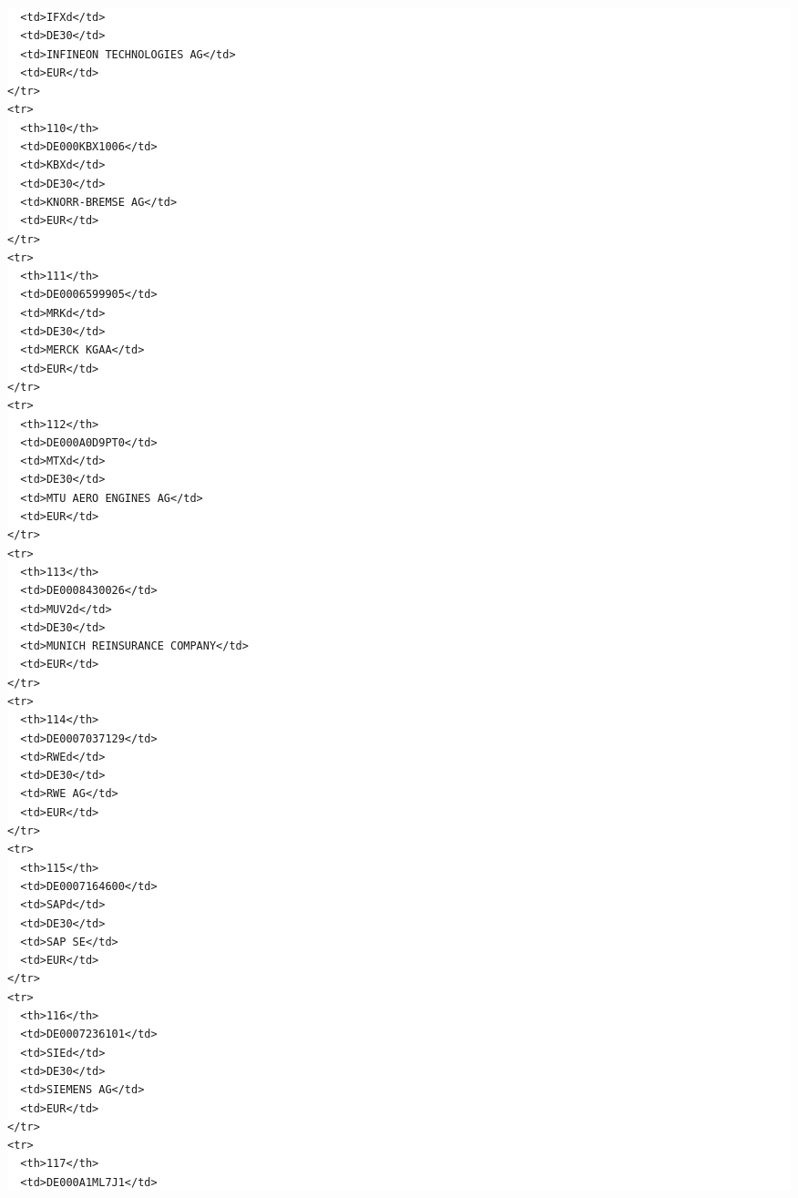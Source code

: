       <td>IFXd</td>
      <td>DE30</td>
      <td>INFINEON TECHNOLOGIES AG</td>
      <td>EUR</td>
    </tr>
    <tr>
      <th>110</th>
      <td>DE000KBX1006</td>
      <td>KBXd</td>
      <td>DE30</td>
      <td>KNORR-BREMSE AG</td>
      <td>EUR</td>
    </tr>
    <tr>
      <th>111</th>
      <td>DE0006599905</td>
      <td>MRKd</td>
      <td>DE30</td>
      <td>MERCK KGAA</td>
      <td>EUR</td>
    </tr>
    <tr>
      <th>112</th>
      <td>DE000A0D9PT0</td>
      <td>MTXd</td>
      <td>DE30</td>
      <td>MTU AERO ENGINES AG</td>
      <td>EUR</td>
    </tr>
    <tr>
      <th>113</th>
      <td>DE0008430026</td>
      <td>MUV2d</td>
      <td>DE30</td>
      <td>MUNICH REINSURANCE COMPANY</td>
      <td>EUR</td>
    </tr>
    <tr>
      <th>114</th>
      <td>DE0007037129</td>
      <td>RWEd</td>
      <td>DE30</td>
      <td>RWE AG</td>
      <td>EUR</td>
    </tr>
    <tr>
      <th>115</th>
      <td>DE0007164600</td>
      <td>SAPd</td>
      <td>DE30</td>
      <td>SAP SE</td>
      <td>EUR</td>
    </tr>
    <tr>
      <th>116</th>
      <td>DE0007236101</td>
      <td>SIEd</td>
      <td>DE30</td>
      <td>SIEMENS AG</td>
      <td>EUR</td>
    </tr>
    <tr>
      <th>117</th>
      <td>DE000A1ML7J1</td>